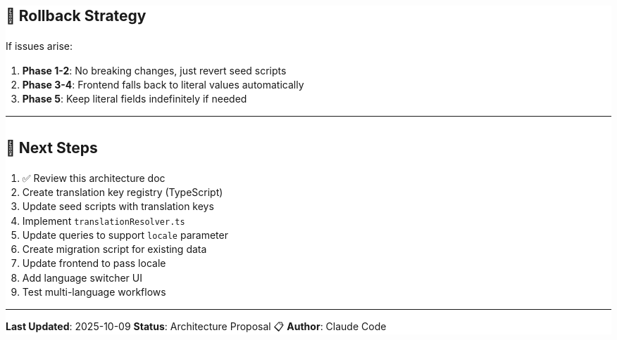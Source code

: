 
## 🔄 Rollback Strategy

If issues arise:

1. **Phase 1-2**: No breaking changes, just revert seed scripts
2. **Phase 3-4**: Frontend falls back to literal values automatically
3. **Phase 5**: Keep literal fields indefinitely if needed

---

## 📝 Next Steps

1. ✅ Review this architecture doc
2. Create translation key registry (TypeScript)
3. Update seed scripts with translation keys
4. Implement `translationResolver.ts`
5. Update queries to support `locale` parameter
6. Create migration script for existing data
7. Update frontend to pass locale
8. Add language switcher UI
9. Test multi-language workflows

---

**Last Updated**: 2025-10-09
**Status**: Architecture Proposal 📋
**Author**: Claude Code

